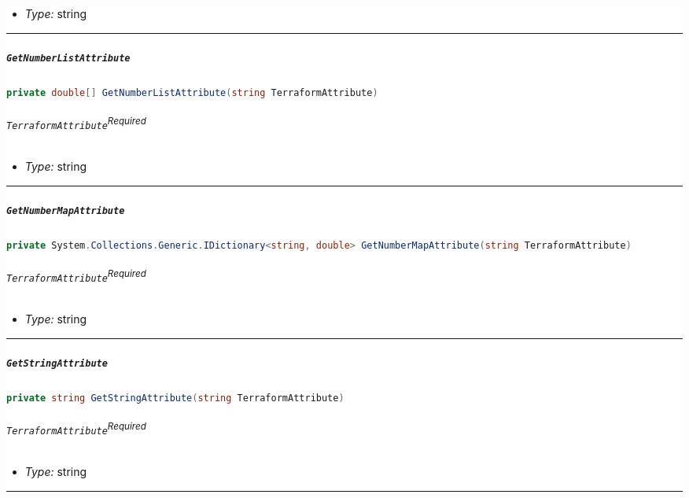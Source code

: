- *Type:* string

---

##### `GetNumberListAttribute` <a name="GetNumberListAttribute" id="@cdktf/provider-databricks.dataDatabricksStorageCredentials.DataDatabricksStorageCredentials.getNumberListAttribute"></a>

```csharp
private double[] GetNumberListAttribute(string TerraformAttribute)
```

###### `TerraformAttribute`<sup>Required</sup> <a name="TerraformAttribute" id="@cdktf/provider-databricks.dataDatabricksStorageCredentials.DataDatabricksStorageCredentials.getNumberListAttribute.parameter.terraformAttribute"></a>

- *Type:* string

---

##### `GetNumberMapAttribute` <a name="GetNumberMapAttribute" id="@cdktf/provider-databricks.dataDatabricksStorageCredentials.DataDatabricksStorageCredentials.getNumberMapAttribute"></a>

```csharp
private System.Collections.Generic.IDictionary<string, double> GetNumberMapAttribute(string TerraformAttribute)
```

###### `TerraformAttribute`<sup>Required</sup> <a name="TerraformAttribute" id="@cdktf/provider-databricks.dataDatabricksStorageCredentials.DataDatabricksStorageCredentials.getNumberMapAttribute.parameter.terraformAttribute"></a>

- *Type:* string

---

##### `GetStringAttribute` <a name="GetStringAttribute" id="@cdktf/provider-databricks.dataDatabricksStorageCredentials.DataDatabricksStorageCredentials.getStringAttribute"></a>

```csharp
private string GetStringAttribute(string TerraformAttribute)
```

###### `TerraformAttribute`<sup>Required</sup> <a name="TerraformAttribute" id="@cdktf/provider-databricks.dataDatabricksStorageCredentials.DataDatabricksStorageCredentials.getStringAttribute.parameter.terraformAttribute"></a>

- *Type:* string

---
